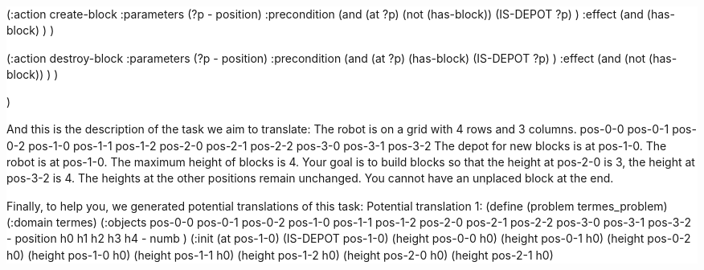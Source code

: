 (:action create-block
    :parameters (?p - position)
    :precondition
    (and
        (at ?p)
        (not (has-block))
        (IS-DEPOT ?p)
    )
    :effect
    (and
        (has-block)
    )
)

(:action destroy-block
    :parameters (?p - position)
    :precondition
    (and
        (at ?p)
        (has-block)
        (IS-DEPOT ?p)
    )
    :effect
    (and
        (not (has-block))
    )
)

)

And this is the description of the task we aim to translate:
The robot is on a grid with 4 rows and 3 columns. 
pos-0-0 pos-0-1 pos-0-2 
pos-1-0 pos-1-1 pos-1-2 
pos-2-0 pos-2-1 pos-2-2 
pos-3-0 pos-3-1 pos-3-2 
The depot for new blocks is at pos-1-0. 
The robot is at pos-1-0. 
The maximum height of blocks is 4. 
Your goal is to build blocks so that the height at pos-2-0 is 3, the height at pos-3-2 is 4. 
The heights at the other positions remain unchanged.
You cannot have an unplaced block at the end.

Finally, to help you, we generated potential translations of this task:
Potential translation 1:
(define (problem termes_problem)
    (:domain termes)
    (:objects
        pos-0-0 pos-0-1 pos-0-2 
        pos-1-0 pos-1-1 pos-1-2 
        pos-2-0 pos-2-1 pos-2-2 
        pos-3-0 pos-3-1 pos-3-2 - position
        h0 h1 h2 h3 h4 - numb
    )
    (:init
        (at pos-1-0)
        (IS-DEPOT pos-1-0)
        (height pos-0-0 h0)
        (height pos-0-1 h0)
        (height pos-0-2 h0)
        (height pos-1-0 h0)
        (height pos-1-1 h0)
        (height pos-1-2 h0)
        (height pos-2-0 h0)
        (height pos-2-1 h0)